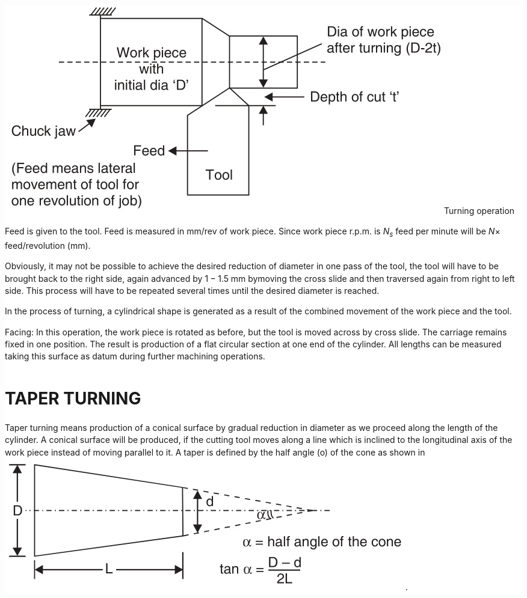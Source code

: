 ![Turning operation](images/3dc744057f373dfe8737d972ca58bc81858bb9f748ffd87e2a7b2076ca6b44e9.jpg) Turning operation  

Feed is given to the tool. Feed is measured in mm/rev of work piece. Since work piece r.p.m. is $N_{s}$ feed per minute will be $N\times$ feed/revolution (mm).  

Obviously, it may not be possible to achieve the desired reduction of diameter in one pass of the tool, the tool will have to be brought back to the right side, again advanced by $1{-}1.5\;\mathrm{mm}$ bymoving the cross slide and then traversed again from right to left side. This process will have to be repeated several times until the desired diameter is reached.  

In the process of turning, a cylindrical shape is generated as a result of the combined movement of the work piece and the tool.  

Facing: In this operation, the work piece is rotated as before, but the tool is moved across by cross slide. The carriage remains fixed in one position. The result is production of a flat circular section at one end of the cylinder. All lengths can be measured taking this surface as datum during further machining operations.  

# TAPER TURNING  

Taper turning means production of a conical surface by gradual reduction in diameter as we proceed along the length of the cylinder. A conical surface will be produced, if the cutting tool moves along a line which is inclined to the longitudinal axis of the work piece instead of moving parallel to it. A taper is defined by the half angle (o) of the cone as shown in ![Taper turning calculation](images/8ea67fcda518eca317e94688d65d24301552dcc338d9456db59e9e82c38e9b32.jpg).  

  